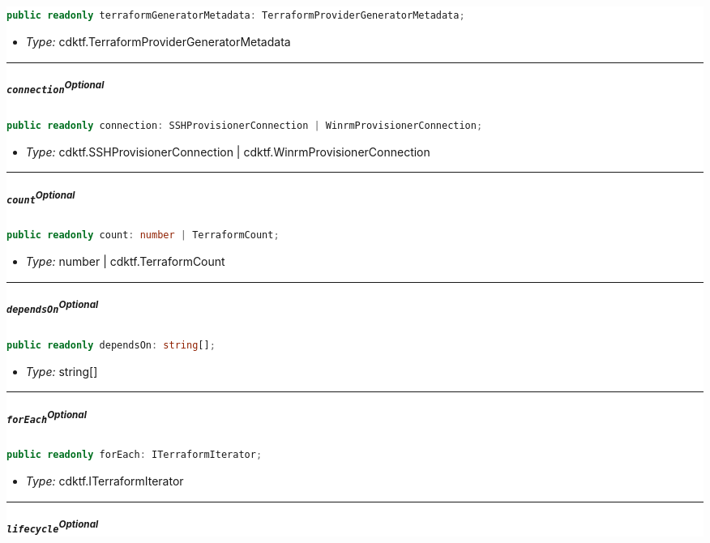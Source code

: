 ```typescript
public readonly terraformGeneratorMetadata: TerraformProviderGeneratorMetadata;
```

- *Type:* cdktf.TerraformProviderGeneratorMetadata

---

##### `connection`<sup>Optional</sup> <a name="connection" id="@cdktf/provider-consul.autopilotConfig.AutopilotConfig.property.connection"></a>

```typescript
public readonly connection: SSHProvisionerConnection | WinrmProvisionerConnection;
```

- *Type:* cdktf.SSHProvisionerConnection | cdktf.WinrmProvisionerConnection

---

##### `count`<sup>Optional</sup> <a name="count" id="@cdktf/provider-consul.autopilotConfig.AutopilotConfig.property.count"></a>

```typescript
public readonly count: number | TerraformCount;
```

- *Type:* number | cdktf.TerraformCount

---

##### `dependsOn`<sup>Optional</sup> <a name="dependsOn" id="@cdktf/provider-consul.autopilotConfig.AutopilotConfig.property.dependsOn"></a>

```typescript
public readonly dependsOn: string[];
```

- *Type:* string[]

---

##### `forEach`<sup>Optional</sup> <a name="forEach" id="@cdktf/provider-consul.autopilotConfig.AutopilotConfig.property.forEach"></a>

```typescript
public readonly forEach: ITerraformIterator;
```

- *Type:* cdktf.ITerraformIterator

---

##### `lifecycle`<sup>Optional</sup> <a name="lifecycle" id="@cdktf/provider-consul.autopilotConfig.AutopilotConfig.property.lifecycle"></a>
